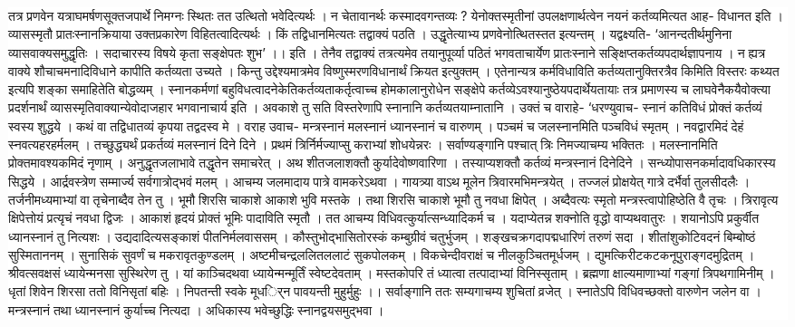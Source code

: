 तत्र प्रणवेन यत्राघमर्षणसूक्तजपार्थे निमग्नः स्थितः तत उत्थितो भवेदित्यर्थः । न चेतावानर्थः कस्मादवगन्तव्यः ? येनोक्तस्मृतीनां उपलक्षणार्थत्वेन नयनं कर्तव्यमित्यत आह- विधानत इति । व्यासस्मृतौ प्रातःस्नानक्रियाया उक्तप्रकारेण विहितत्वादित्यर्थः । किं तद्विधानमित्यतः तद्वाक्यं पठति । उद्धृतेत्याभ्य प्रणवेनोत्थितस्तत इत्यन्तम् । यद्वक्ष्यति- 
‘आनन्दतीर्थमुनिना व्यासवाक्यसमुद्धृतिः । 
सदाचारस्य विषये कृता सङ्क्षेपतः शुभ’ ।। इति । 
तेनैव तद्वाक्यं तत्रत्यमेव तयानुपूर्व्या पठितं भगवताचार्येण प्रातःस्नाने सङ्क्षिप्तकर्तव्यपदार्थज्ञापनाय । न ह्यत्र वाक्ये शौचाचमनादिविधाने कापीति कर्तव्यता उच्यते । किन्तु उद्देश्यमात्रमेव विष्णुस्मरणविधानार्थं क्रियत इत्युक्तम् । एतेनान्यत्र कर्मविधाविति कर्तव्यतानुक्तिरत्रैव किमिति विस्तरः कथ्यत इत्यपि शङ्का समाहितेति बोद्धव्यम् । स्नानकर्मणां बहुविधत्वादनेकेतिकर्तव्यताकर्तृत्वाच्च होमकालानुरोधेन सङ्क्षेपे कर्तव्येऽवश्यानुष्ठेयपदार्थेयतायाः तत्र प्रमाणस्य च लाघवेनैकयैवोक्त्या प्रदर्शनार्थं व्यासस्मृतिवाक्यान्येवोदाजहार भगवानाचार्य इति । अवकाशे तु सति विस्तरेणापि स्नानानि कर्तव्यतयाम्नातानि । उक्तं च वाराहे- 
‘धरण्युवाच- 
स्नानं कतिविधं प्रोक्तं कर्तव्यं स्वस्य शुद्धये । 
कथं वा तद्विधातव्यं कृपया तद्वदस्व मे । 
वराह उवाच- 
मन्त्रस्नानं मलस्नानं ध्यानस्नानं च वारुणम् । 
पञ्चमं च जलस्नानमिति पञ्चविधं स्मृतम् ।
नवद्वारमिदं देहं स्नवत्यहरहर्मलम् । 
तच्छुद्ध्यर्थं प्रकर्तव्यं मलस्नानं दिने दिने । 
प्रथमं त्रिर्निर्मज्याप्सु कराभ्यां शोधयेन्नरः । 
सर्वाण्यङ्गानि पश्चात् त्रिः निमज्याचम्य भक्तितः । 
मलस्नानमिति प्रोक्तमावश्यकमिदं नृणाम् । 
अनुद्धृतजलाभावे तद्धृतेन समाचरेत् । 
अथ शीतजलाशक्तौ कुर्यादेवोष्णवारिणा । 
तस्याप्यशक्तौ कर्तव्यं मन्त्रस्नानं दिनेदिने । 
सन्ध्योपासनकर्मादावधिकारस्य सिद्धये । 
आर्द्रवस्त्रेण सम्मार्ज्य सर्वगात्रोद्भवं मलम् । 
आचम्य जलमादाय पात्रे वामकरेऽथवा । 
गायत्र्या वाऽथ मूलेन त्रिवारमभिमन्त्रयेत् । 
तज्जलं प्रोक्षयेत् गात्रे दर्भैर्वा तुलसीदलैः । 
तर्जनीमध्यमाभ्यां वा तृचेनाब्दैव तेन तु । 
भूमौ शिरसि चाकाशे आकाशे भुवि मस्तके । 
तथा शिरसि चाकाशे भूमौ तु नवधा क्षिपेत् । 
अब्दैवत्यः स्मृतो मन्त्रस्त्वापोहिष्ठेति वै तृचः । 
त्रिरावृत्य क्षिपेत्तोयं प्रत्यृचं नवधा द्विजः । 
आकाशं हृदयं प्रोक्तं भूमिः पादाविति स्मृतौ । 
तत आचम्य विधिवत्कुर्यात्सन्ध्यादिकर्म च । 
यदाप्येतन्न शक्नोति वृद्धो वाप्यथवातुरः । 
शयानोऽपि प्रकुर्वीत ध्यानस्नानं तु नित्यशः । 
उद्यदादित्यसङ्काशं पीतनिर्मलवाससम् । 
कौस्तुभोद्भासितोरस्कं कम्बुग्रीवं चतुर्भुजम् । 
शङ्खचक्रगदापद्मधारिणं तरुणं सदा । 
शीतांशुकोटिवदनं बिम्बोष्ठं सुस्मिताननम् । 
सुनासिकं सुवर्णं च मकरावृतकुण्डलम् । 
अष्टमीचन्द्रललितललाटं सुकपोलकम् । 
विकचेन्दीवराक्षं च नीलकुञ्चितमूर्धजम् । 
द्युमत्किरीटकटकनूपुराङ्गदमुद्रितम् । 
श्रीवत्सवक्षसं ध्यायेन्मनसा सुस्थिरेण तु । 
यां काञ्चिदथवा ध्यायेन्मन्मूर्तिं स्वेष्टदेवताम् । 
मस्तकोपरि तं ध्यात्वा तत्पादाभ्यां विनिस्सृताम् । 
ब्रह्मणा क्षाल्यमाणाभ्यां गङ्गां त्रिपथगामिनीम् । 
धृतां शिवेन शिरसा ततो विनिसृतां बहिः । 
निपतन्ती स्वके मूधर्ि्न पावयन्ती मुहुर्मुहुः ।।
सर्वाङ्गानि ततः सम्यगाचम्य शुचितां व्रजेत् । 
स्नातेऽपि विधिवच्छक्तो वारुणेन जलेन वा । 
मन्त्रस्नानं तथा ध्यानस्नानं कुर्याच्च नित्यदा ।
अधिकास्य भवेच्छुद्धिः स्नानद्वयसमुद्भवा । 
